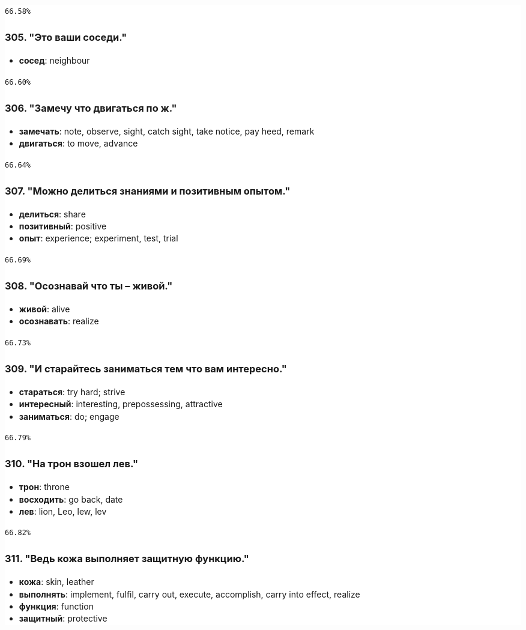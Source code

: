 `66.58%`



### 305. "Это ваши соседи."
* **сосед**: neighbour

`66.60%`



### 306. "Замечу что двигаться по ж."
* **замечать**: note, observe, sight, catch sight, take notice, pay heed, remark
* **двигаться**: to move, advance

`66.64%`



### 307. "Можно делиться знаниями и позитивным опытом."
* **делиться**: share
* **позитивный**: positive
* **опыт**: experience; experiment, test, trial

`66.69%`



### 308. "Осознавай что ты – живой."
* **живой**: alive
* **осознавать**: realize

`66.73%`



### 309. "И старайтесь заниматься тем что вам интересно."
* **стараться**: try hard; strive
* **интересный**: interesting, prepossessing, attractive
* **заниматься**: do; engage

`66.79%`



### 310. "На трон взошел лев."
* **трон**: throne
* **восходить**: go back, date
* **лев**: lion, Leo, lew, lev

`66.82%`



### 311. "Ведь кожа выполняет защитную функцию."
* **кожа**: skin, leather
* **выполнять**: implement, fulfil, carry out, execute, accomplish, carry into effect, realize
* **функция**: function
* **защитный**: protective
